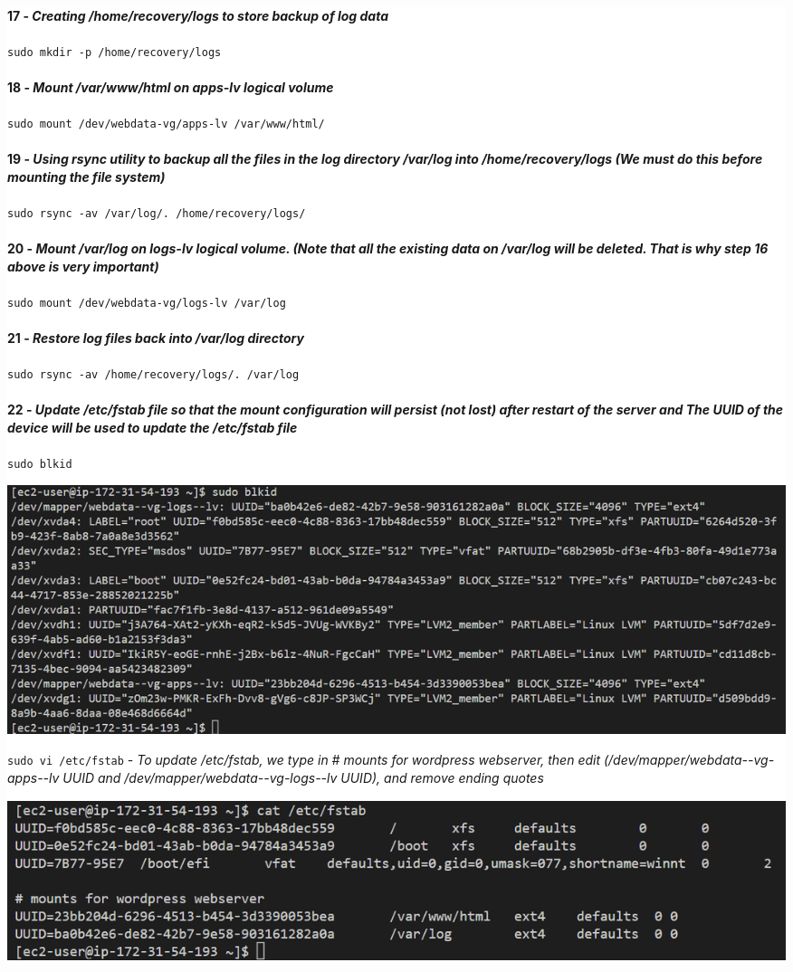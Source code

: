 #### 17 - *Creating /home/recovery/logs to store backup of log data*

`sudo mkdir -p /home/recovery/logs` 

#### 18 - *Mount /var/www/html on apps-lv logical volume*

`sudo mount /dev/webdata-vg/apps-lv /var/www/html/`

#### 19 - *Using rsync utility to backup all the files in the log directory /var/log into /home/recovery/logs (We must do this before mounting the file system)*

`sudo rsync -av /var/log/. /home/recovery/logs/` 

#### 20 - *Mount /var/log on logs-lv logical volume. (Note that all the existing data on /var/log will be deleted. That is why step 16 above is very important)*

`sudo mount /dev/webdata-vg/logs-lv /var/log` 

#### 21 - *Restore log files back into /var/log directory*

`sudo rsync -av /home/recovery/logs/. /var/log`

#### 22 - *Update /etc/fstab file so that the mount configuration will persist (not lost) after restart of the server and The UUID of the device will be used to update the /etc/fstab file*

`sudo blkid`

![DeviceUUID](./Images/DeviceUUID.PNG)

`sudo vi /etc/fstab` - *To update /etc/fstab, we type in # mounts for wordpress webserver, then edit (/dev/mapper/webdata--vg-apps--lv UUID and /dev/mapper/webdata--vg-logs--lv UUID), and remove ending quotes*

![Edited DeviceUUID](./Images/EditedDeviceUUID.PNG)

